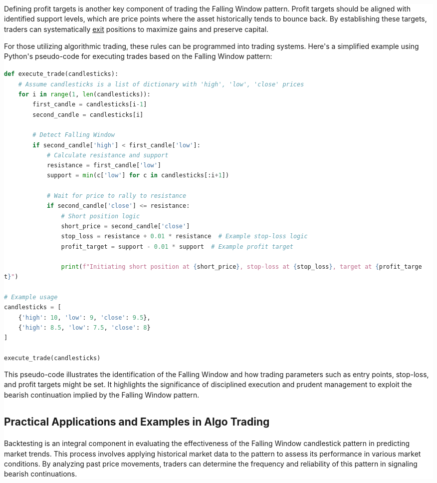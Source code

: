 Defining profit targets is another key component of trading the Falling Window pattern. Profit targets should be aligned with identified support levels, which are price points where the asset historically tends to bounce back. By establishing these targets, traders can systematically [exit](/wiki/exit-strategy) positions to maximize gains and preserve capital.

For those utilizing algorithmic trading, these rules can be programmed into trading systems. Here's a simplified example using Python's pseudo-code for executing trades based on the Falling Window pattern:

```python
def execute_trade(candlesticks):
    # Assume candlesticks is a list of dictionary with 'high', 'low', 'close' prices
    for i in range(1, len(candlesticks)):
        first_candle = candlesticks[i-1]
        second_candle = candlesticks[i]

        # Detect Falling Window
        if second_candle['high'] < first_candle['low']:
            # Calculate resistance and support
            resistance = first_candle['low']
            support = min(c['low'] for c in candlesticks[:i+1])

            # Wait for price to rally to resistance
            if second_candle['close'] <= resistance:
                # Short position logic
                short_price = second_candle['close']
                stop_loss = resistance + 0.01 * resistance  # Example stop-loss logic
                profit_target = support - 0.01 * support  # Example profit target

                print(f"Initiating short position at {short_price}, stop-loss at {stop_loss}, target at {profit_target}")

# Example usage
candlesticks = [
    {'high': 10, 'low': 9, 'close': 9.5},
    {'high': 8.5, 'low': 7.5, 'close': 8}
]

execute_trade(candlesticks)
```

This pseudo-code illustrates the identification of the Falling Window and how trading parameters such as entry points, stop-loss, and profit targets might be set. It highlights the significance of disciplined execution and prudent management to exploit the bearish continuation implied by the Falling Window pattern.


## Practical Applications and Examples in Algo Trading

Backtesting is an integral component in evaluating the effectiveness of the Falling Window candlestick pattern in predicting market trends. This process involves applying historical market data to the pattern to assess its performance in various market conditions. By analyzing past price movements, traders can determine the frequency and reliability of this pattern in signaling bearish continuations.
